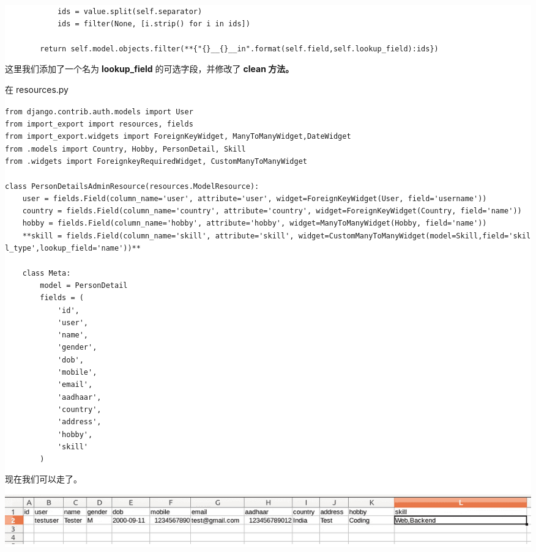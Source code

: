 ```
            ids = value.split(self.separator)
            ids = filter(None, [i.strip() for i in ids])

        return self.model.objects.filter(**{"{}__{}__in".format(self.field,self.lookup_field):ids})
```

这里我们添加了一个名为 **lookup_field** 的可选字段，并修改了 **clean 方法。**

在 resources.py

```
from django.contrib.auth.models import User
from import_export import resources, fields
from import_export.widgets import ForeignKeyWidget, ManyToManyWidget,DateWidget
from .models import Country, Hobby, PersonDetail, Skill
from .widgets import ForeignkeyRequiredWidget, CustomManyToManyWidget

class PersonDetailsAdminResource(resources.ModelResource):
    user = fields.Field(column_name='user', attribute='user', widget=ForeignKeyWidget(User, field='username'))
    country = fields.Field(column_name='country', attribute='country', widget=ForeignKeyWidget(Country, field='name'))
    hobby = fields.Field(column_name='hobby', attribute='hobby', widget=ManyToManyWidget(Hobby, field='name'))
    **skill = fields.Field(column_name='skill', attribute='skill', widget=CustomManyToManyWidget(model=Skill,field='skill_type',lookup_field='name'))**

    class Meta:
        model = PersonDetail
        fields = (
            'id',
            'user',
            'name',
            'gender',
            'dob',
            'mobile',
            'email',
            'aadhaar',
            'country',
            'address',
            'hobby',
            'skill'
        )
```

现在我们可以走了。

![](img/77953f9977acf9e5c203cb6be1637117.png)
